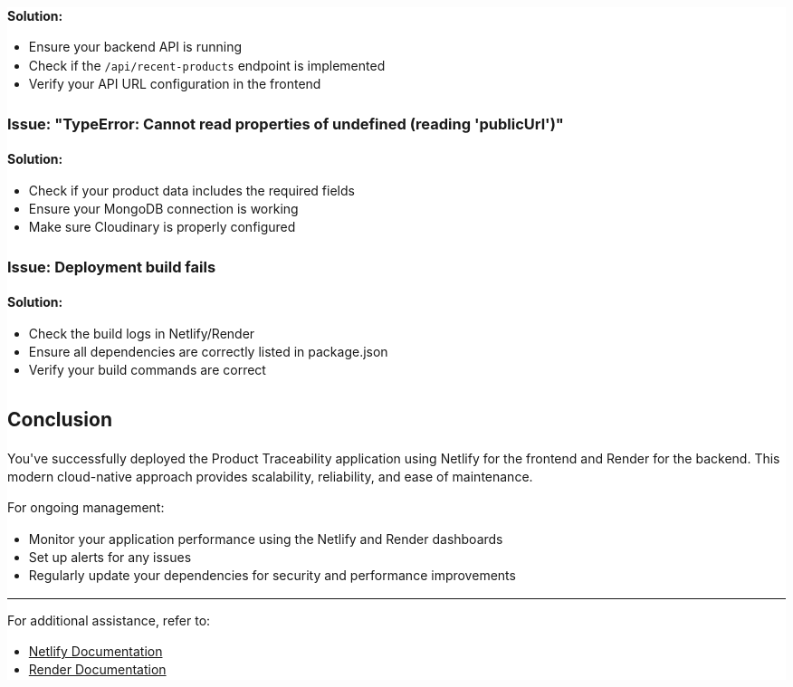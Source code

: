 **Solution:**
- Ensure your backend API is running
- Check if the `/api/recent-products` endpoint is implemented
- Verify your API URL configuration in the frontend

### Issue: "TypeError: Cannot read properties of undefined (reading 'publicUrl')"

**Solution:**
- Check if your product data includes the required fields
- Ensure your MongoDB connection is working
- Make sure Cloudinary is properly configured

### Issue: Deployment build fails

**Solution:**
- Check the build logs in Netlify/Render
- Ensure all dependencies are correctly listed in package.json
- Verify your build commands are correct

## Conclusion

You've successfully deployed the Product Traceability application using Netlify for the frontend and Render for the backend. This modern cloud-native approach provides scalability, reliability, and ease of maintenance.

For ongoing management:
- Monitor your application performance using the Netlify and Render dashboards
- Set up alerts for any issues
- Regularly update your dependencies for security and performance improvements

---

For additional assistance, refer to:
- [Netlify Documentation](https://docs.netlify.com/)
- [Render Documentation](https://render.com/docs)
